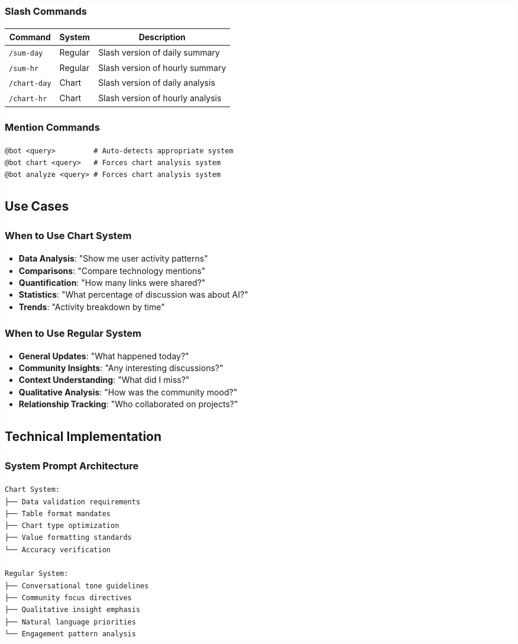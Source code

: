 ### Slash Commands
| Command | System | Description |
| --- | --- | --- |
| `/sum-day` | Regular | Slash version of daily summary |
| `/sum-hr` | Regular | Slash version of hourly summary |
| `/chart-day` | Chart | Slash version of daily analysis |
| `/chart-hr` | Chart | Slash version of hourly analysis |

### Mention Commands
```
@bot <query>         # Auto-detects appropriate system
@bot chart <query>   # Forces chart analysis system
@bot analyze <query> # Forces chart analysis system
```

## Use Cases

### When to Use Chart System
- **Data Analysis**: "Show me user activity patterns"
- **Comparisons**: "Compare technology mentions"
- **Quantification**: "How many links were shared?"
- **Statistics**: "What percentage of discussion was about AI?"
- **Trends**: "Activity breakdown by time"

### When to Use Regular System
- **General Updates**: "What happened today?"
- **Community Insights**: "Any interesting discussions?"
- **Context Understanding**: "What did I miss?"
- **Qualitative Analysis**: "How was the community mood?"
- **Relationship Tracking**: "Who collaborated on projects?"

## Technical Implementation

### System Prompt Architecture
```
Chart System:
├── Data validation requirements
├── Table format mandates  
├── Chart type optimization
├── Value formatting standards
└── Accuracy verification

Regular System:
├── Conversational tone guidelines
├── Community focus directives
├── Qualitative insight emphasis
├── Natural language priorities
└── Engagement pattern analysis
```
